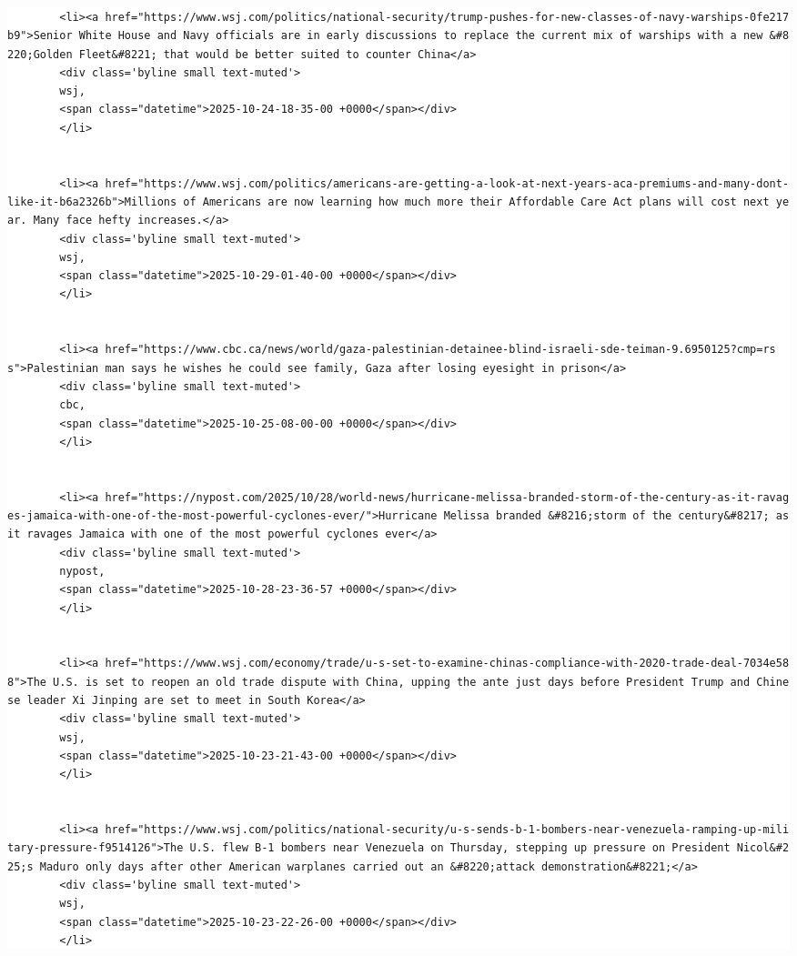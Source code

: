 
            <li><a href="https://www.wsj.com/politics/national-security/trump-pushes-for-new-classes-of-navy-warships-0fe217b9">Senior White House and Navy officials are in early discussions to replace the current mix of warships with a new &#8220;Golden Fleet&#8221; that would be better suited to counter China</a>
            <div class='byline small text-muted'>
            wsj, 
            <span class="datetime">2025-10-24-18-35-00 +0000</span></div>
            </li>
        

            <li><a href="https://www.wsj.com/politics/americans-are-getting-a-look-at-next-years-aca-premiums-and-many-dont-like-it-b6a2326b">Millions of Americans are now learning how much more their Affordable Care Act plans will cost next year. Many face hefty increases.</a>
            <div class='byline small text-muted'>
            wsj, 
            <span class="datetime">2025-10-29-01-40-00 +0000</span></div>
            </li>
        

            <li><a href="https://www.cbc.ca/news/world/gaza-palestinian-detainee-blind-israeli-sde-teiman-9.6950125?cmp=rss">Palestinian man says he wishes he could see family, Gaza after losing eyesight in prison</a>
            <div class='byline small text-muted'>
            cbc, 
            <span class="datetime">2025-10-25-08-00-00 +0000</span></div>
            </li>
        

            <li><a href="https://nypost.com/2025/10/28/world-news/hurricane-melissa-branded-storm-of-the-century-as-it-ravages-jamaica-with-one-of-the-most-powerful-cyclones-ever/">Hurricane Melissa branded &#8216;storm of the century&#8217; as it ravages Jamaica with one of the most powerful cyclones ever</a>
            <div class='byline small text-muted'>
            nypost, 
            <span class="datetime">2025-10-28-23-36-57 +0000</span></div>
            </li>
        

            <li><a href="https://www.wsj.com/economy/trade/u-s-set-to-examine-chinas-compliance-with-2020-trade-deal-7034e588">The U.S. is set to reopen an old trade dispute with China, upping the ante just days before President Trump and Chinese leader Xi Jinping are set to meet in South Korea</a>
            <div class='byline small text-muted'>
            wsj, 
            <span class="datetime">2025-10-23-21-43-00 +0000</span></div>
            </li>
        

            <li><a href="https://www.wsj.com/politics/national-security/u-s-sends-b-1-bombers-near-venezuela-ramping-up-military-pressure-f9514126">The U.S. flew B-1 bombers near Venezuela on Thursday, stepping up pressure on President Nicol&#225;s Maduro only days after other American warplanes carried out an &#8220;attack demonstration&#8221;</a>
            <div class='byline small text-muted'>
            wsj, 
            <span class="datetime">2025-10-23-22-26-00 +0000</span></div>
            </li>
        